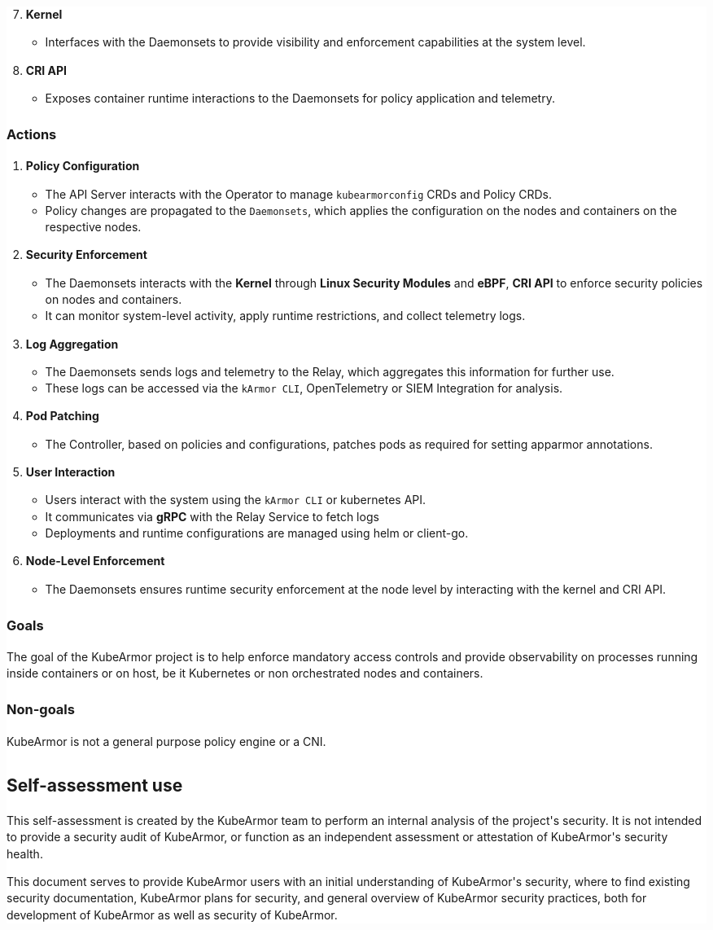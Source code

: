 7. **Kernel**  
   - Interfaces with the Daemonsets to provide visibility and enforcement capabilities at the system level.

8. **CRI API**  
   - Exposes container runtime interactions to the Daemonsets for policy application and telemetry.

### Actions

1. **Policy Configuration**  
   - The API Server interacts with the Operator to manage `kubearmorconfig` CRDs and Policy CRDs.  
   - Policy changes are propagated to the `Daemonsets`, which applies the configuration on the nodes and containers on the respective nodes.

2. **Security Enforcement**  
   - The Daemonsets interacts with the **Kernel** through **Linux Security Modules** and **eBPF**, **CRI API** to enforce security policies on nodes and containers.  
   - It can monitor system-level activity, apply runtime restrictions, and collect telemetry logs.

3. **Log Aggregation**  
   - The Daemonsets sends logs and telemetry to the Relay, which aggregates this information for further use.  
   - These logs can be accessed via the `kArmor CLI`, OpenTelemetry or SIEM Integration for analysis.

4. **Pod Patching**  
   - The Controller, based on policies and configurations, patches pods as required for setting apparmor annotations.

5. **User Interaction**  
   - Users interact with the system using the `kArmor CLI` or kubernetes API.  
   - It communicates via **gRPC** with the Relay Service to fetch logs
   - Deployments and runtime configurations are managed using helm or client-go.

6. **Node-Level Enforcement**  
   - The Daemonsets ensures runtime security enforcement at the node level by interacting with the kernel and CRI API.

### Goals

The goal of the KubeArmor project is to help enforce mandatory access controls and provide observability on processes running inside containers or on host, be it Kubernetes or non orchestrated nodes and containers.

### Non-goals

KubeArmor is not a general purpose policy engine or a CNI.

## Self-assessment use

This self-assessment is created by the KubeArmor team to perform an internal analysis of the
project's security.  It is not intended to provide a security audit of KubeArmor, or
function as an independent assessment or attestation of KubeArmor's security health.

This document serves to provide KubeArmor users with an initial understanding of
KubeArmor's security, where to find existing security documentation, KubeArmor plans for
security, and general overview of KubeArmor security practices, both for development of
KubeArmor as well as security of KubeArmor.
